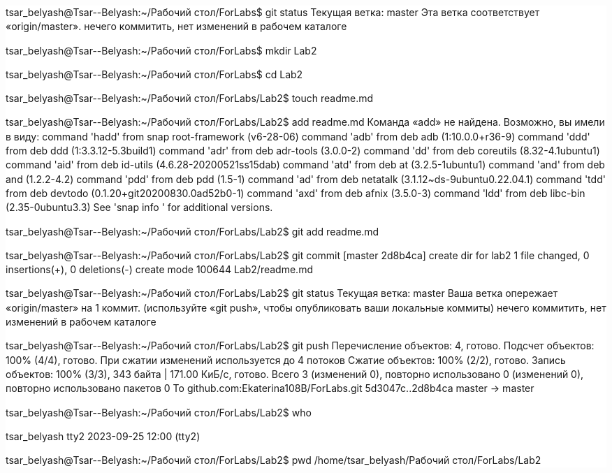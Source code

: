 tsar_belyash@Tsar--Belyash:~/Рабочий стол/ForLabs$ git status
Текущая ветка: master
Эта ветка соответствует «origin/master».
нечего коммитить, нет изменений в рабочем каталоге

tsar_belyash@Tsar--Belyash:~/Рабочий стол/ForLabs$ mkdir Lab2

tsar_belyash@Tsar--Belyash:~/Рабочий стол/ForLabs$ cd Lab2

tsar_belyash@Tsar--Belyash:~/Рабочий стол/ForLabs/Lab2$ touch readme.md

tsar_belyash@Tsar--Belyash:~/Рабочий стол/ForLabs/Lab2$ add readme.md
Команда «add» не найдена. Возможно, вы имели в виду:
  command 'hadd' from snap root-framework (v6-28-06)
  command 'adb' from deb adb (1:10.0.0+r36-9)
  command 'ddd' from deb ddd (1:3.3.12-5.3build1)
  command 'adr' from deb adr-tools (3.0.0-2)
  command 'dd' from deb coreutils (8.32-4.1ubuntu1)
  command 'aid' from deb id-utils (4.6.28-20200521ss15dab)
  command 'atd' from deb at (3.2.5-1ubuntu1)
  command 'and' from deb and (1.2.2-4.2)
  command 'pdd' from deb pdd (1.5-1)
  command 'ad' from deb netatalk (3.1.12~ds-9ubuntu0.22.04.1)
  command 'tdd' from deb devtodo (0.1.20+git20200830.0ad52b0-1)
  command 'axd' from deb afnix (3.5.0-3)
  command 'ldd' from deb libc-bin (2.35-0ubuntu3.3)
See 'snap info <snapname>' for additional versions.

tsar_belyash@Tsar--Belyash:~/Рабочий стол/ForLabs/Lab2$ git add readme.md

tsar_belyash@Tsar--Belyash:~/Рабочий стол/ForLabs/Lab2$ git commit
[master 2d8b4ca] create dir for lab2
 1 file changed, 0 insertions(+), 0 deletions(-)
 create mode 100644 Lab2/readme.md

tsar_belyash@Tsar--Belyash:~/Рабочий стол/ForLabs/Lab2$ git status
Текущая ветка: master
Ваша ветка опережает «origin/master» на 1 коммит.
  (используйте «git push», чтобы опубликовать ваши локальные коммиты)
нечего коммитить, нет изменений в рабочем каталоге

tsar_belyash@Tsar--Belyash:~/Рабочий стол/ForLabs/Lab2$ git push
Перечисление объектов: 4, готово.
Подсчет объектов: 100% (4/4), готово.
При сжатии изменений используется до 4 потоков
Сжатие объектов: 100% (2/2), готово.
Запись объектов: 100% (3/3), 343 байта | 171.00 КиБ/с, готово.
Всего 3 (изменений 0), повторно использовано 0 (изменений 0), повторно использовано пакетов 0
To github.com:Ekaterina108B/ForLabs.git
   5d3047c..2d8b4ca  master -> master

tsar_belyash@Tsar--Belyash:~/Рабочий стол/ForLabs/Lab2$ who

tsar_belyash tty2         2023-09-25 12:00 (tty2)

tsar_belyash@Tsar--Belyash:~/Рабочий стол/ForLabs/Lab2$ pwd
/home/tsar_belyash/Рабочий стол/ForLabs/Lab2
